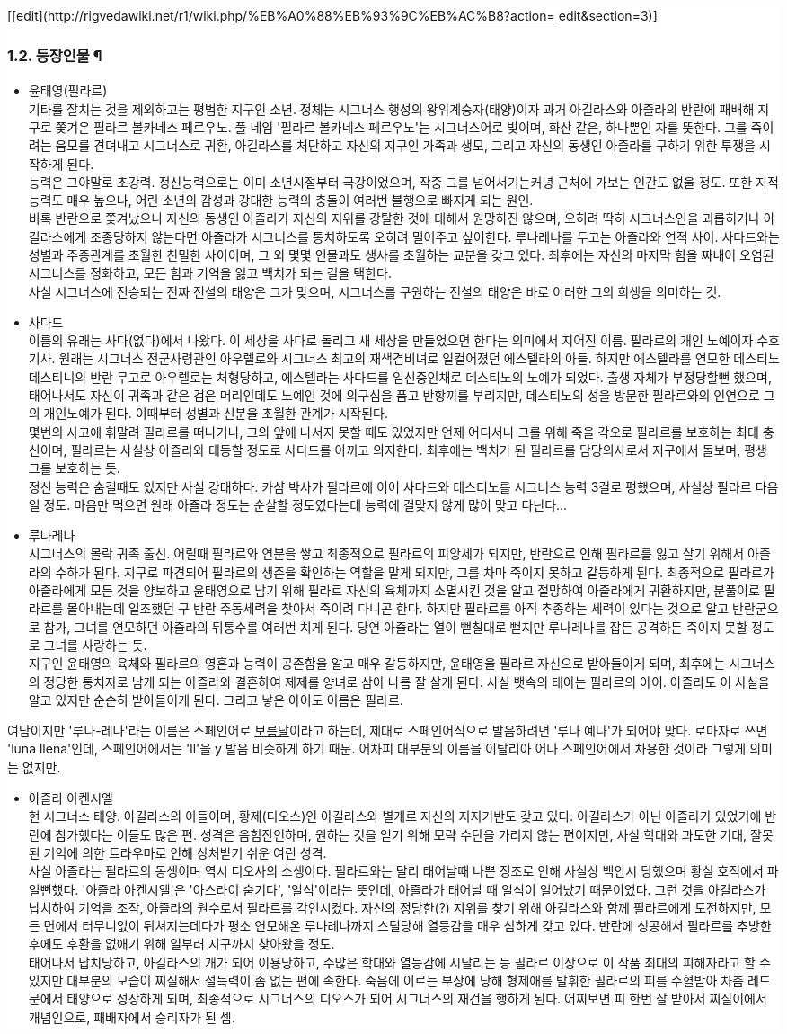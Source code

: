   

[[edit](http://rigvedawiki.net/r1/wiki.php/%EB%A0%88%EB%93%9C%EB%AC%B8?action=
edit&section=3)]

### 1.2. 등장인물 ¶

  * 윤태영(필라르)  
기타를 잘치는 것을 제외하고는 평범한 지구인 소년. 정체는 시그너스 행성의 왕위계승자(태양)이자 과거 아길라스와 아즐라의 반란에 패배해
지구로 쫓겨온 필라르 볼카네스 페르우노. 풀 네임 '필라르 볼카네스 페르우노'는 시그너스어로 빛이며, 화산 같은, 하나뿐인 자를 뜻한다.
그를 죽이려는 음모를 견뎌내고 시그너스로 귀환, 아길라스를 처단하고 자신의 지구인 가족과 생모, 그리고 자신의 동생인 아즐라를 구하기 위한
투쟁을 시작하게 된다.  
능력은 그야말로 초강력. 정신능력으로는 이미 소년시절부터 극강이었으며, 작중 그를 넘어서기는커녕 근처에 가보는 인간도 없을 정도. 또한
지적능력도 매우 높으나, 어린 소년의 감성과 강대한 능력의 충돌이 여러번 불행으로 빠지게 되는 원인.  
비록 반란으로 쫓겨났으나 자신의 동생인 아즐라가 자신의 지위를 강탈한 것에 대해서 원망하진 않으며, 오히려 딱히 시그너스인을 괴롭히거나
아길라스에게 조종당하지 않는다면 아즐라가 시그너스를 통치하도록 오히려 밀어주고 싶어한다. 루나레나를 두고는 아즐라와 연적 사이. 사다드와는
성별과 주종관계를 초월한 친밀한 사이이며, 그 외 몇몇 인물과도 생사를 초월하는 교분을 갖고 있다. 최후에는 자신의 마지막 힘을 짜내어
오염된 시그너스를 정화하고, 모든 힘과 기억을 잃고 백치가 되는 길을 택한다.  
사실 시그너스에 전승되는 진짜 전설의 태양은 그가 맞으며, 시그너스를 구원하는 전설의 태양은 바로 이러한 그의 희생을 의미하는 것.  

  * 사다드  
이름의 유래는 사다(없다)에서 나왔다. 이 세상을 사다로 돌리고 새 세상을 만들었으면 한다는 의미에서 지어진 이름. 필라르의 개인 노예이자
수호기사. 원래는 시그너스 전군사령관인 아우렐로와 시그너스 최고의 재색겸비녀로 일컬어졌던 에스텔라의 아들. 하지만 에스텔라를 연모한 데스티노
데스티니의 반란 무고로 아우렐로는 처형당하고, 에스텔라는 사다드를 임신중인채로 데스티노의 노예가 되었다. 출생 자체가 부정당할뻔 했으며,
태어나서도 자신이 귀족과 같은 검은 머리인데도 노예인 것에 의구심을 품고 반항끼를 부리지만, 데스티노의 성을 방문한 필라르와의 인연으로 그의
개인노예가 된다. 이때부터 성별과 신분을 초월한 관계가 시작된다.  
몇번의 사고에 휘말려 필라르를 떠나거나, 그의 앞에 나서지 못할 때도 있었지만 언제 어디서나 그를 위해 죽을 각오로 필라르를 보호하는 최대
충신이며, 필라르는 사실상 아즐라와 대등할 정도로 사다드를 아끼고 의지한다. 최후에는 백치가 된 필라르를 담당의사로서 지구에서 돌보며, 평생
그를 보호하는 듯.  
정신 능력은 숨길때도 있지만 사실 강대하다. 카샴 박사가 필라르에 이어 사다드와 데스티노를 시그너스 능력 3걸로 평했으며, 사실상 필라르
다음일 정도. 마음만 먹으면 원래 아즐라 정도는 순살할 정도였다는데 능력에 걸맞지 않게 많이 맞고 다닌다...  

  * 루나레나  
시그너스의 몰락 귀족 출신. 어릴때 필라르와 연분을 쌓고 최종적으로 필라르의 피앙세가 되지만, 반란으로 인해 필라르를 잃고 살기 위해서
아즐라의 수하가 된다. 지구로 파견되어 필라르의 생존을 확인하는 역할을 맡게 되지만, 그를 차마 죽이지 못하고 갈등하게 된다. 최종적으로
필라르가 아즐라에게 모든 것을 양보하고 윤태영으로 남기 위해 필라르 자신의 육체까지 소멸시킨 것을 알고 절망하여 아즐라에게 귀환하지만,
분풀이로 필라르를 몰아내는데 일조했던 구 반란 주동세력을 찾아서 죽이려 다니곤 한다. 하지만 필라르를 아직 추종하는 세력이 있다는 것으로
알고 반란군으로 참가, 그녀를 연모하던 아즐라의 뒤통수를 여러번 치게 된다. 당연 아즐라는 열이 뻗칠대로 뻗지만 루나레나를 잡든 공격하든
죽이지 못할 정도로 그녀를 사랑하는 듯.  
지구인 윤태영의 육체와 필라르의 영혼과 능력이 공존함을 알고 매우 갈등하지만, 윤태영을 필라르 자신으로 받아들이게 되며, 최후에는 시그너스의
정당한 통치자로 남게 되는 아즐라와 결혼하여 제제를 양녀로 삼아 나름 잘 살게 된다. 사실 뱃속의 태아는 필라르의 아이. 아즐라도 이 사실을
알고 있지만 순순히 받아들이게 된다. 그리고 낳은 아이도 이름은 필라르.  
  
여담이지만 '루나-레나'라는 이름은 스페인어로 [보름달](%EB%B3%B4%EB%A6%84%EB%8B%AC.md)이라고 하는데, 제대로
스페인어식으로 발음하려면 '루나 예나'가 되어야 맞다. 로마자로 쓰면 'luna llena'인데, 스페인어에서는 'll'을 y 발음 비슷하게
하기 때문. 어차피 대부분의 이름을 이탈리아 어나 스페인어에서 차용한 것이라 그렇게 의미는 없지만.  

  * 아즐라 아켄시엘  
현 시그너스 태양. 아길라스의 아들이며, 황제(디오스)인 아길라스와 별개로 자신의 지지기반도 갖고 있다. 아길라스가 아닌 아즐라가 있었기에
반란에 참가했다는 이들도 많은 편. 성격은 음험잔인하며, 원하는 것을 얻기 위해 모략 수단을 가리지 않는 편이지만, 사실 학대와 과도한
기대, 잘못된 기억에 의한 트라우마로 인해 상처받기 쉬운 여린 성격.  
사실 아즐라는 필라르의 동생이며 역시 디오사의 소생이다. 필라르와는 달리 태어날때 나쁜 징조로 인해 사실상 백안시 당했으며 황실 호적에서
파일뻔했다. '아즐라 아켄시엘'은 '아스라이 숨기다', '일식'이라는 뜻인데, 아즐라가 태어날 때 일식이 일어났기 때문이었다. 그런 것을
아길라스가 납치하여 기억을 조작, 아즐라의 원수로서 필라르를 각인시켰다. 자신의 정당한(?) 지위를 찾기 위해 아길라스와 함께 필라르에게
도전하지만, 모든 면에서 터무니없이 뒤쳐지는데다가 평소 연모해온 루나레나까지 스틸당해 열등감을 매우 심하게 갖고 있다. 반란에 성공해서
필라르를 추방한 후에도 후환을 없애기 위해 일부러 지구까지 찾아왔을 정도.  
태어나서 납치당하고, 아길라스의 개가 되어 이용당하고, 수많은 학대와 열등감에 시달리는 등 필라르 이상으로 이 작품 최대의 피해자라고 할 수
있지만 대부분의 모습이 찌질해서 설득력이 좀 없는 편에 속한다. 죽음에 이르는 부상에 당해 형제애를 발휘한 필라르의 피를 수혈받아 차츰
레드문에서 태양으로 성장하게 되며, 최종적으로 시그너스의 디오스가 되어 시그너스의 재건을 행하게 된다. 어찌보면 피 한번 잘 받아서
찌질이에서 개념인으로, 패배자에서 승리자가 된 셈.  
